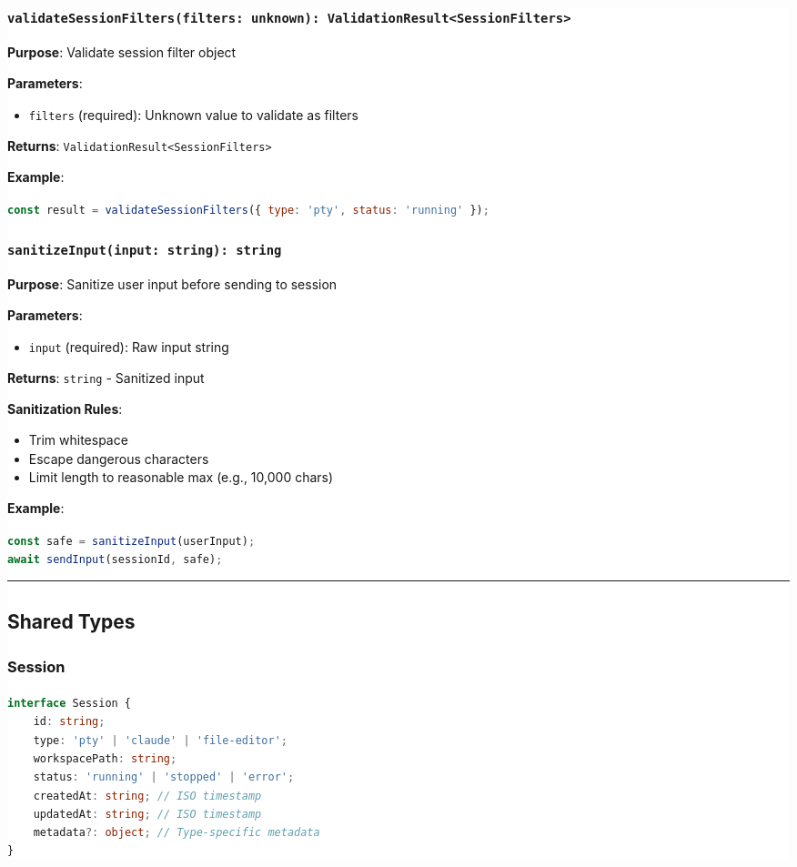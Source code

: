 ### `validateSessionFilters(filters: unknown): ValidationResult<SessionFilters>`

**Purpose**: Validate session filter object

**Parameters**:

- `filters` (required): Unknown value to validate as filters

**Returns**: `ValidationResult<SessionFilters>`

**Example**:

```javascript
const result = validateSessionFilters({ type: 'pty', status: 'running' });
```

### `sanitizeInput(input: string): string`

**Purpose**: Sanitize user input before sending to session

**Parameters**:

- `input` (required): Raw input string

**Returns**: `string` - Sanitized input

**Sanitization Rules**:

- Trim whitespace
- Escape dangerous characters
- Limit length to reasonable max (e.g., 10,000 chars)

**Example**:

```javascript
const safe = sanitizeInput(userInput);
await sendInput(sessionId, safe);
```

---

## Shared Types

### Session

```typescript
interface Session {
	id: string;
	type: 'pty' | 'claude' | 'file-editor';
	workspacePath: string;
	status: 'running' | 'stopped' | 'error';
	createdAt: string; // ISO timestamp
	updatedAt: string; // ISO timestamp
	metadata?: object; // Type-specific metadata
}
```
